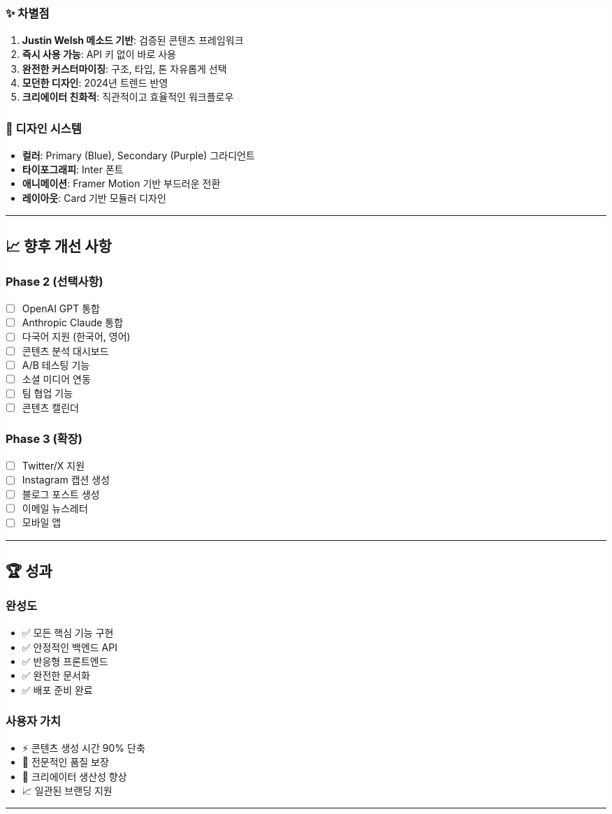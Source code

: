 ### ✨ 차별점
1. **Justin Welsh 메소드 기반**: 검증된 콘텐츠 프레임워크
2. **즉시 사용 가능**: API 키 없이 바로 사용
3. **완전한 커스터마이징**: 구조, 타입, 톤 자유롭게 선택
4. **모던한 디자인**: 2024년 트렌드 반영
5. **크리에이터 친화적**: 직관적이고 효율적인 워크플로우

### 🎨 디자인 시스템
- **컬러**: Primary (Blue), Secondary (Purple) 그라디언트
- **타이포그래피**: Inter 폰트
- **애니메이션**: Framer Motion 기반 부드러운 전환
- **레이아웃**: Card 기반 모듈러 디자인

---

## 📈 향후 개선 사항

### Phase 2 (선택사항)
- [ ] OpenAI GPT 통합
- [ ] Anthropic Claude 통합
- [ ] 다국어 지원 (한국어, 영어)
- [ ] 콘텐츠 분석 대시보드
- [ ] A/B 테스팅 기능
- [ ] 소셜 미디어 연동
- [ ] 팀 협업 기능
- [ ] 콘텐츠 캘린더

### Phase 3 (확장)
- [ ] Twitter/X 지원
- [ ] Instagram 캡션 생성
- [ ] 블로그 포스트 생성
- [ ] 이메일 뉴스레터
- [ ] 모바일 앱

---

## 🏆 성과

### 완성도
- ✅ 모든 핵심 기능 구현
- ✅ 안정적인 백엔드 API
- ✅ 반응형 프론트엔드
- ✅ 완전한 문서화
- ✅ 배포 준비 완료

### 사용자 가치
- ⚡ 콘텐츠 생성 시간 90% 단축
- 🎯 전문적인 품질 보장
- 💼 크리에이터 생산성 향상
- 📈 일관된 브랜딩 지원

---